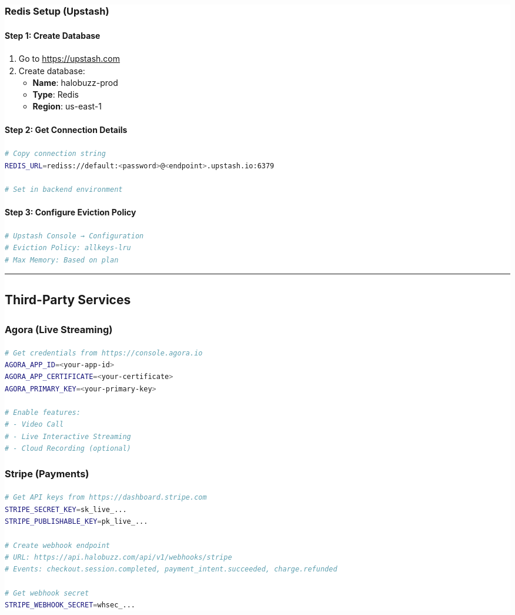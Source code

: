 
### Redis Setup (Upstash)

#### Step 1: Create Database

1. Go to https://upstash.com
2. Create database:
   - **Name**: halobuzz-prod
   - **Type**: Redis
   - **Region**: us-east-1

#### Step 2: Get Connection Details

```bash
# Copy connection string
REDIS_URL=rediss://default:<password>@<endpoint>.upstash.io:6379

# Set in backend environment
```

#### Step 3: Configure Eviction Policy

```bash
# Upstash Console → Configuration
# Eviction Policy: allkeys-lru
# Max Memory: Based on plan
```

---

## Third-Party Services

### Agora (Live Streaming)

```bash
# Get credentials from https://console.agora.io
AGORA_APP_ID=<your-app-id>
AGORA_APP_CERTIFICATE=<your-certificate>
AGORA_PRIMARY_KEY=<your-primary-key>

# Enable features:
# - Video Call
# - Live Interactive Streaming
# - Cloud Recording (optional)
```

### Stripe (Payments)

```bash
# Get API keys from https://dashboard.stripe.com
STRIPE_SECRET_KEY=sk_live_...
STRIPE_PUBLISHABLE_KEY=pk_live_...

# Create webhook endpoint
# URL: https://api.halobuzz.com/api/v1/webhooks/stripe
# Events: checkout.session.completed, payment_intent.succeeded, charge.refunded

# Get webhook secret
STRIPE_WEBHOOK_SECRET=whsec_...
```
